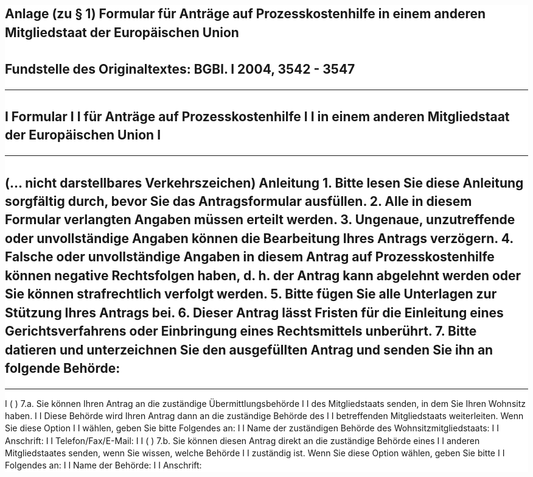 
## Anlage (zu § 1) Formular für Anträge auf Prozesskostenhilfe in einem anderen Mitgliedstaat der Europäischen Union

Fundstelle des Originaltextes: BGBl. I 2004, 3542 - 3547
----------------------------------------------------------------------
---------
I                             Formular
I
I                 für Anträge auf Prozesskostenhilfe
I
I         in einem anderen Mitgliedstaat der Europäischen Union
I
----------------------------------------------------------------------
---------
(... nicht darstellbares Verkehrszeichen)
Anleitung
1\. Bitte lesen Sie diese Anleitung sorgfältig durch, bevor Sie
das Antragsformular ausfüllen.
2\. Alle in diesem Formular verlangten Angaben müssen erteilt werden.
3\. Ungenaue, unzutreffende oder unvollständige Angaben können
die Bearbeitung Ihres Antrags verzögern.
4\. Falsche oder unvollständige Angaben in diesem Antrag auf
Prozesskostenhilfe können negative
Rechtsfolgen haben, d. h. der Antrag kann abgelehnt werden
oder Sie können strafrechtlich verfolgt werden.
5\. Bitte fügen Sie alle Unterlagen zur Stützung Ihres Antrags bei.
6\. Dieser Antrag lässt Fristen für die Einleitung eines
Gerichtsverfahrens
oder Einbringung eines Rechtsmittels unberührt.
7\. Bitte datieren und unterzeichnen Sie den ausgefüllten Antrag und
senden
Sie ihn an folgende Behörde:
----------------------------------------------------------------------
---------
I ( ) 7.a. Sie können Ihren Antrag an die zuständige
Übermittlungsbehörde     I
I          des Mitgliedstaats senden, in dem Sie Ihren Wohnsitz haben.
I
I          Diese Behörde wird Ihren Antrag dann an die zuständige
Behörde des I
I          betreffenden Mitgliedstaats weiterleiten. Wenn Sie diese
Option    I
I          wählen, geben Sie bitte Folgendes an:
I
I          Name der zuständigen Behörde des Wohnsitzmitgliedstaats:
I
I          Anschrift:
I
I          Telefon/Fax/E-Mail:
I
I ( ) 7.b. Sie können diesen Antrag direkt an die zuständige Behörde
eines    I
I          anderen Mitgliedstaates senden, wenn Sie wissen, welche
Behörde    I
I          zuständig ist. Wenn Sie diese Option wählen, geben Sie
bitte       I
I          Folgendes an:
I
I          Name der Behörde:
I
I          Anschrift: